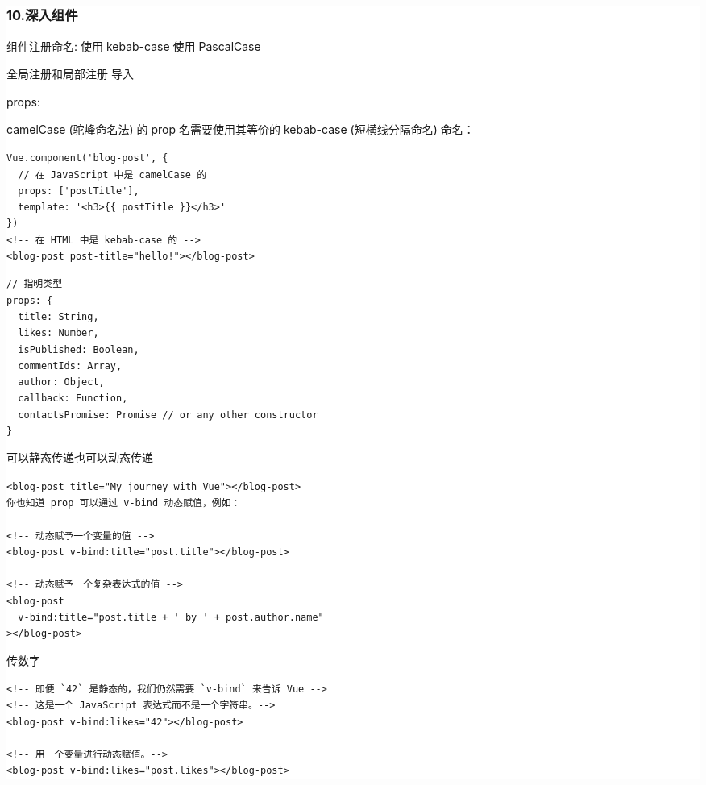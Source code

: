 ### 10.深入组件

组件注册命名: 使用 kebab-case   使用 PascalCase

全局注册和局部注册   导入

props:

 camelCase (驼峰命名法) 的 prop 名需要使用其等价的 kebab-case (短横线分隔命名) 命名： 

```
Vue.component('blog-post', {
  // 在 JavaScript 中是 camelCase 的
  props: ['postTitle'],
  template: '<h3>{{ postTitle }}</h3>'
})
<!-- 在 HTML 中是 kebab-case 的 -->
<blog-post post-title="hello!"></blog-post>
```

```
// 指明类型
props: {
  title: String,
  likes: Number,
  isPublished: Boolean,
  commentIds: Array,
  author: Object,
  callback: Function,
  contactsPromise: Promise // or any other constructor
}
```

可以静态传递也可以动态传递

```
<blog-post title="My journey with Vue"></blog-post>
你也知道 prop 可以通过 v-bind 动态赋值，例如：

<!-- 动态赋予一个变量的值 -->
<blog-post v-bind:title="post.title"></blog-post>

<!-- 动态赋予一个复杂表达式的值 -->
<blog-post
  v-bind:title="post.title + ' by ' + post.author.name"
></blog-post>
```

传数字

```
<!-- 即便 `42` 是静态的，我们仍然需要 `v-bind` 来告诉 Vue -->
<!-- 这是一个 JavaScript 表达式而不是一个字符串。-->
<blog-post v-bind:likes="42"></blog-post>

<!-- 用一个变量进行动态赋值。-->
<blog-post v-bind:likes="post.likes"></blog-post>
```
